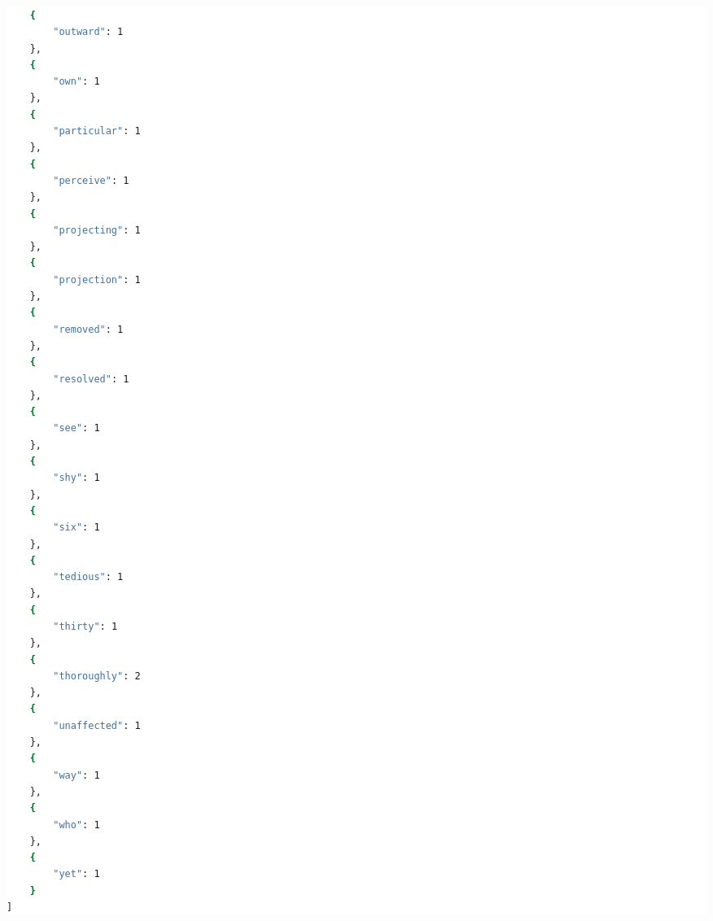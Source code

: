 ```bash
    {
        "outward": 1
    },
    {
        "own": 1
    },
    {
        "particular": 1
    },
    {
        "perceive": 1
    },
    {
        "projecting": 1
    },
    {
        "projection": 1
    },
    {
        "removed": 1
    },
    {
        "resolved": 1
    },
    {
        "see": 1
    },
    {
        "shy": 1
    },
    {
        "six": 1
    },
    {
        "tedious": 1
    },
    {
        "thirty": 1
    },
    {
        "thoroughly": 2
    },
    {
        "unaffected": 1
    },
    {
        "way": 1
    },
    {
        "who": 1
    },
    {
        "yet": 1
    }
]
```
